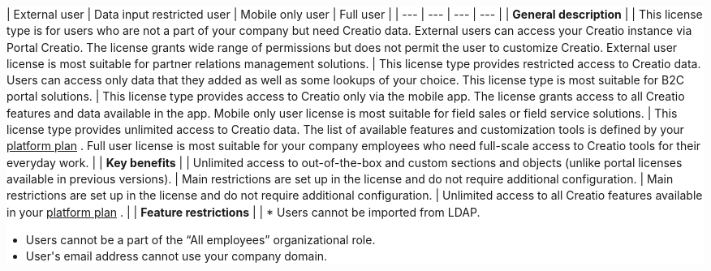 




| 
 External user
  | 
 Data input restricted user
  | 
 Mobile only user
  | 
 Full user
  |
| --- | --- | --- | --- |
| **General description**  |
| 
 This license type is for users who are not a part of your company but need Creatio data. External users can access your Creatio instance via Portal Creatio. The license grants wide range of permissions but does not permit the user to customize Creatio. External user license is most suitable for partner relations management solutions.
  | 
 This license type provides restricted access to Creatio data. Users can access only data that they added as well as some lookups of your choice. This license type is most suitable for B2C portal solutions.
  | 
 This license type provides access to Creatio only via the mobile app. The license grants access to all Creatio features and data available in the app. Mobile only user license is most suitable for field sales or field service solutions.
  | 
 This license type provides unlimited access to Creatio data. The list of available features and customization tools is defined by your
 [platform plan](https://www.creatio.com/products/pricing/compare-platform-plans?title=false) 
 . Full user license is most suitable for your company employees who need full-scale access to Creatio tools for their everyday work.
  |
| **Key benefits**  |
| 
 Unlimited access to out-of-the-box and custom sections and objects (unlike portal licenses available in previous versions).
  | 
 Main restrictions are set up in the license and do not require additional configuration.
  | 
 Main restrictions are set up in the license and do not require additional configuration.
  | 
 Unlimited access to all Creatio features available in your
 [platform plan](https://www.creatio.com/products/pricing/compare-platform-plans?title=false) 
 .
  |
| **Feature restrictions**  |
| * Users cannot be imported from LDAP.
* Users cannot be a part of the “All employees” organizational role.
* User's email address cannot use your company domain.